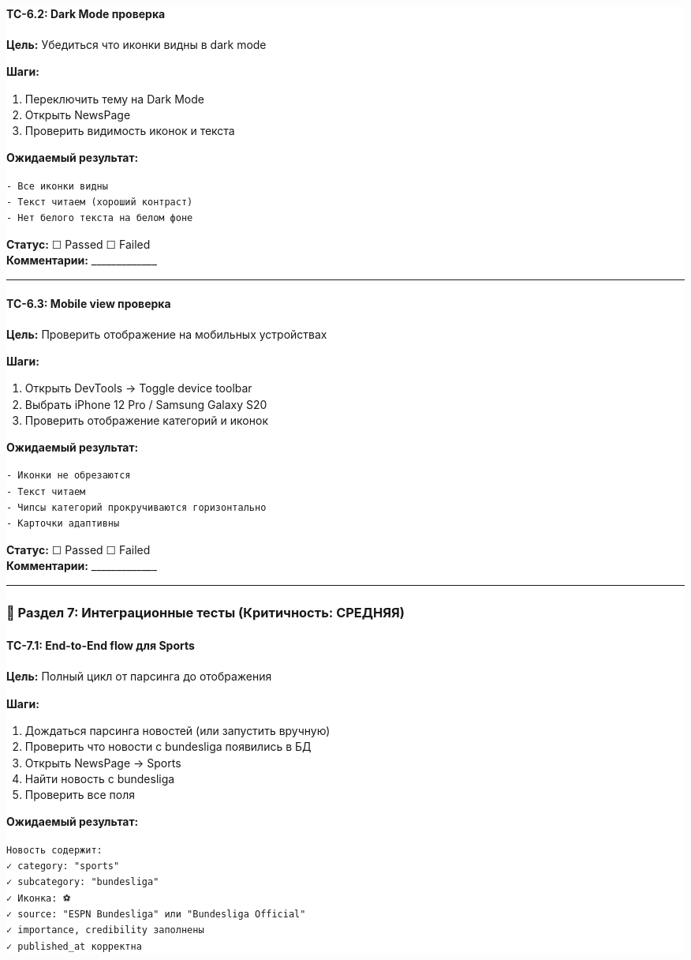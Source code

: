 
#### TC-6.2: Dark Mode проверка
**Цель:** Убедиться что иконки видны в dark mode

**Шаги:**
1. Переключить тему на Dark Mode
2. Открыть NewsPage
3. Проверить видимость иконок и текста

**Ожидаемый результат:**
```
- Все иконки видны
- Текст читаем (хороший контраст)
- Нет белого текста на белом фоне
```

**Статус:** ☐ Passed ☐ Failed  
**Комментарии:** _____________

---

#### TC-6.3: Mobile view проверка
**Цель:** Проверить отображение на мобильных устройствах

**Шаги:**
1. Открыть DevTools → Toggle device toolbar
2. Выбрать iPhone 12 Pro / Samsung Galaxy S20
3. Проверить отображение категорий и иконок

**Ожидаемый результат:**
```
- Иконки не обрезаются
- Текст читаем
- Чипсы категорий прокручиваются горизонтально
- Карточки адаптивны
```

**Статус:** ☐ Passed ☐ Failed  
**Комментарии:** _____________

---

### 🔌 Раздел 7: Интеграционные тесты (Критичность: СРЕДНЯЯ)

#### TC-7.1: End-to-End flow для Sports
**Цель:** Полный цикл от парсинга до отображения

**Шаги:**
1. Дождаться парсинга новостей (или запустить вручную)
2. Проверить что новости с bundesliga появились в БД
3. Открыть NewsPage → Sports
4. Найти новость с bundesliga
5. Проверить все поля

**Ожидаемый результат:**
```
Новость содержит:
✓ category: "sports"
✓ subcategory: "bundesliga"
✓ Иконка: ⚽
✓ source: "ESPN Bundesliga" или "Bundesliga Official"
✓ importance, credibility заполнены
✓ published_at корректна
```
